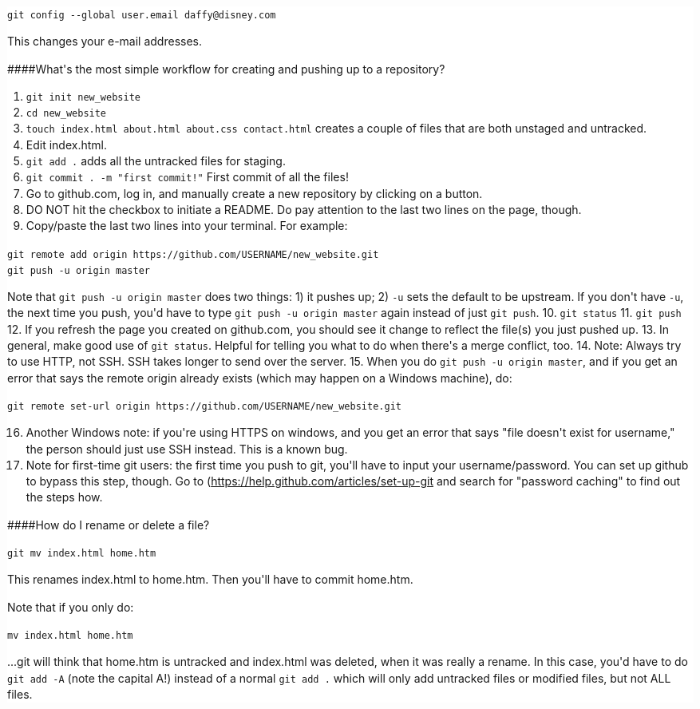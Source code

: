 ```
git config --global user.email daffy@disney.com
```

This changes your e-mail addresses.

####What's the most simple workflow for creating and pushing up to a repository?
1. `git init new_website`
2. `cd new_website`
3. `touch index.html about.html about.css contact.html` creates a couple of files that are both unstaged and untracked.
4. Edit index.html.
5. `git add .` adds all the untracked files for staging.
6. `git commit . -m "first commit!"` First commit of all the files!
7. Go to github.com, log in, and manually create a new repository by clicking on a button.
8. DO NOT hit the checkbox to initiate a README. Do pay attention to the last two lines on the page, though. 
9. Copy/paste the last two lines into your terminal. For example:
```
git remote add origin https://github.com/USERNAME/new_website.git
git push -u origin master
``` 
Note that `git push -u origin master` does two things: 1) it pushes up; 2) `-u` sets the default to be upstream. If you don't have `-u`, the next time you push, you'd have to type `git push -u origin master` again instead of just `git push`.
10. `git status`
11. `git push` 
12. If you refresh the page you created on github.com, you should see it change to reflect the file(s) you just pushed up.
13. In general, make good use of `git status`. Helpful for telling you what to do when there's a merge conflict, too.
14. Note: Always try to use HTTP, not SSH. SSH takes longer to send over the server. 
15. When you do `git push -u origin master`, and if you get an error that says the remote origin already exists (which may happen on a Windows machine), do:
```
git remote set-url origin https://github.com/USERNAME/new_website.git
```
16. Another Windows note: if you're using HTTPS on windows, and you get an error that says "file doesn't exist for username," the person should just use SSH instead. This is a known bug. 
17. Note for first-time git users: the first time you push to git, you'll have to input your username/password. You can set up github to bypass this step, though. Go to (https://help.github.com/articles/set-up-git and search for "password caching" to find out the steps how. 

####How do I rename or delete a file?
```
git mv index.html home.htm
```
This renames index.html to home.htm. Then you'll have to commit home.htm. 

Note that if you only do:
```
mv index.html home.htm
```
...git will think that home.htm is untracked and index.html was deleted, when it was really a rename. In this case, you'd have to do `git add -A` (note the capital A!) instead of a normal `git add .` which will only add untracked files or modified files, but not ALL files.
